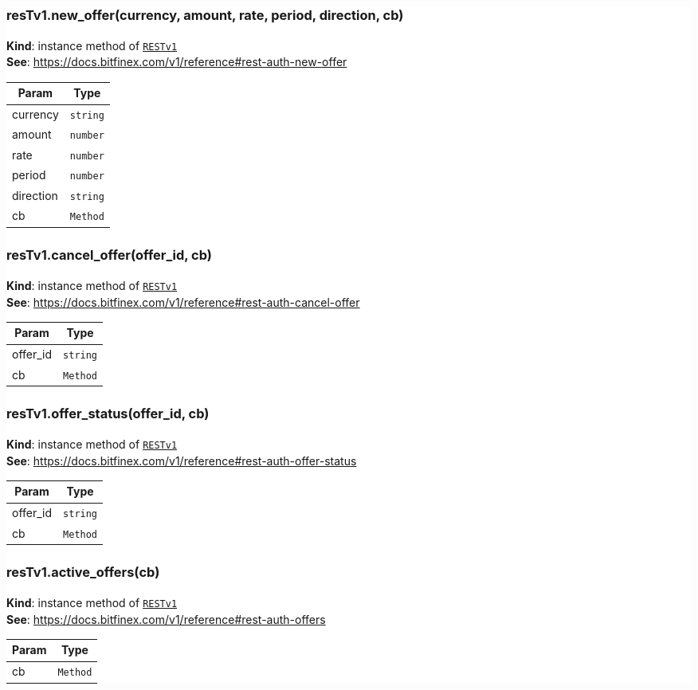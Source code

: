 <a name="RESTv1+new_offer"></a>

### resTv1.new\_offer(currency, amount, rate, period, direction, cb)
**Kind**: instance method of [<code>RESTv1</code>](#RESTv1)  
**See**: https://docs.bitfinex.com/v1/reference#rest-auth-new-offer  

| Param | Type |
| --- | --- |
| currency | <code>string</code> | 
| amount | <code>number</code> | 
| rate | <code>number</code> | 
| period | <code>number</code> | 
| direction | <code>string</code> | 
| cb | <code>Method</code> | 

<a name="RESTv1+cancel_offer"></a>

### resTv1.cancel\_offer(offer_id, cb)
**Kind**: instance method of [<code>RESTv1</code>](#RESTv1)  
**See**: https://docs.bitfinex.com/v1/reference#rest-auth-cancel-offer  

| Param | Type |
| --- | --- |
| offer_id | <code>string</code> | 
| cb | <code>Method</code> | 

<a name="RESTv1+offer_status"></a>

### resTv1.offer\_status(offer_id, cb)
**Kind**: instance method of [<code>RESTv1</code>](#RESTv1)  
**See**: https://docs.bitfinex.com/v1/reference#rest-auth-offer-status  

| Param | Type |
| --- | --- |
| offer_id | <code>string</code> | 
| cb | <code>Method</code> | 

<a name="RESTv1+active_offers"></a>

### resTv1.active\_offers(cb)
**Kind**: instance method of [<code>RESTv1</code>](#RESTv1)  
**See**: https://docs.bitfinex.com/v1/reference#rest-auth-offers  

| Param | Type |
| --- | --- |
| cb | <code>Method</code> | 
